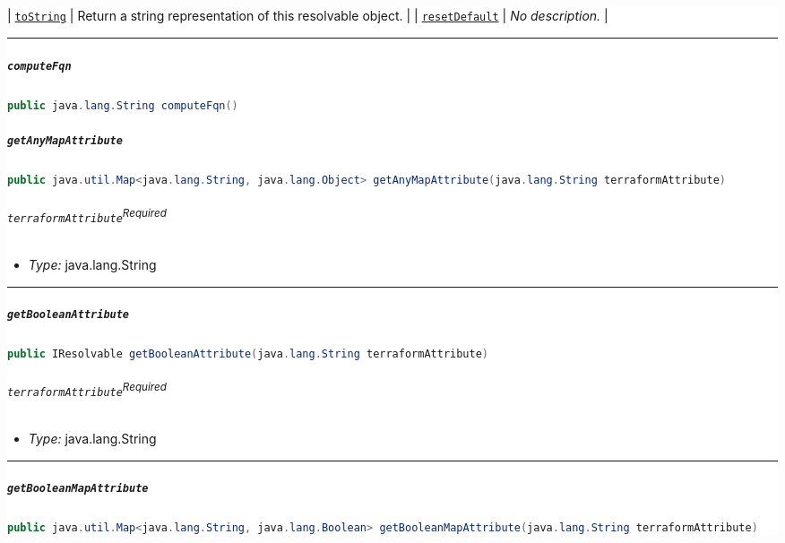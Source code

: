 | <code><a href="#@cdktf/provider-hcp.dataHcpConsulCluster.DataHcpConsulClusterTimeoutsOutputReference.toString">toString</a></code> | Return a string representation of this resolvable object. |
| <code><a href="#@cdktf/provider-hcp.dataHcpConsulCluster.DataHcpConsulClusterTimeoutsOutputReference.resetDefault">resetDefault</a></code> | *No description.* |

---

##### `computeFqn` <a name="computeFqn" id="@cdktf/provider-hcp.dataHcpConsulCluster.DataHcpConsulClusterTimeoutsOutputReference.computeFqn"></a>

```java
public java.lang.String computeFqn()
```

##### `getAnyMapAttribute` <a name="getAnyMapAttribute" id="@cdktf/provider-hcp.dataHcpConsulCluster.DataHcpConsulClusterTimeoutsOutputReference.getAnyMapAttribute"></a>

```java
public java.util.Map<java.lang.String, java.lang.Object> getAnyMapAttribute(java.lang.String terraformAttribute)
```

###### `terraformAttribute`<sup>Required</sup> <a name="terraformAttribute" id="@cdktf/provider-hcp.dataHcpConsulCluster.DataHcpConsulClusterTimeoutsOutputReference.getAnyMapAttribute.parameter.terraformAttribute"></a>

- *Type:* java.lang.String

---

##### `getBooleanAttribute` <a name="getBooleanAttribute" id="@cdktf/provider-hcp.dataHcpConsulCluster.DataHcpConsulClusterTimeoutsOutputReference.getBooleanAttribute"></a>

```java
public IResolvable getBooleanAttribute(java.lang.String terraformAttribute)
```

###### `terraformAttribute`<sup>Required</sup> <a name="terraformAttribute" id="@cdktf/provider-hcp.dataHcpConsulCluster.DataHcpConsulClusterTimeoutsOutputReference.getBooleanAttribute.parameter.terraformAttribute"></a>

- *Type:* java.lang.String

---

##### `getBooleanMapAttribute` <a name="getBooleanMapAttribute" id="@cdktf/provider-hcp.dataHcpConsulCluster.DataHcpConsulClusterTimeoutsOutputReference.getBooleanMapAttribute"></a>

```java
public java.util.Map<java.lang.String, java.lang.Boolean> getBooleanMapAttribute(java.lang.String terraformAttribute)
```
